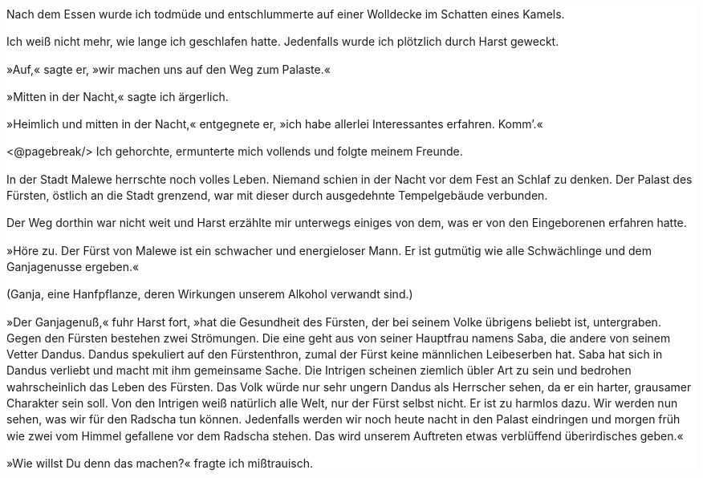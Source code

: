 Nach dem Essen wurde ich todmüde und entschlummerte
auf einer Wolldecke im Schatten eines Kamels.

Ich weiß nicht mehr, wie lange ich geschlafen hatte.
Jedenfalls wurde ich plötzlich durch Harst geweckt.

»Auf,« sagte er, »wir machen uns auf den Weg zum
Palaste.«

»Mitten in der Nacht,« sagte ich ärgerlich.

»Heimlich und mitten in der Nacht,« entgegnete er, »ich
habe allerlei Interessantes erfahren. Komm’.«

<@pagebreak/>
Ich gehorchte, ermunterte mich vollends und folgte
meinem Freunde.

In der Stadt Malewe herrschte noch volles Leben.
Niemand schien in der Nacht vor dem Fest an Schlaf zu
denken. Der Palast des Fürsten, östlich an die Stadt grenzend,
war mit dieser durch ausgedehnte Tempelgebäude
verbunden.

Der Weg dorthin war nicht weit und Harst erzählte
mir unterwegs einiges von dem, was er von den Eingeborenen
erfahren hatte.

»Höre zu. Der Fürst von Malewe ist ein schwacher
und energieloser Mann. Er ist gutmütig wie alle Schwächlinge
und dem Ganjagenusse ergeben.«

(Ganja, eine Hanfpflanze, deren Wirkungen unserem
Alkohol verwandt sind.)

»Der Ganjagenuß,« fuhr Harst fort, »hat die Gesundheit
des Fürsten, der bei seinem Volke übrigens beliebt ist,
untergraben. Gegen den Fürsten bestehen zwei Strömungen.
Die eine geht aus von seiner Hauptfrau namens Saba,
die andere von seinem Vetter Dandus. Dandus spekuliert
auf den Fürstenthron, zumal der Fürst keine männlichen Leibeserben
hat. Saba hat sich in Dandus verliebt und macht
mit ihm gemeinsame Sache. Die Intrigen scheinen ziemlich
übler Art zu sein und bedrohen wahrscheinlich das Leben
des Fürsten. Das Volk würde nur sehr ungern Dandus als
Herrscher sehen, da er ein harter, grausamer Charakter sein
soll. Von den Intrigen weiß natürlich alle Welt, nur der
Fürst selbst nicht. Er ist zu harmlos dazu. Wir werden nun
sehen, was wir für den Radscha tun können. Jedenfalls
werden wir noch heute nacht in den Palast eindringen und
morgen früh wie zwei vom Himmel gefallene vor dem
Radscha stehen. Das wird unserem Auftreten etwas verblüffend
überirdisches geben.«

»Wie willst Du denn das machen?« fragte ich mißtrauisch.
